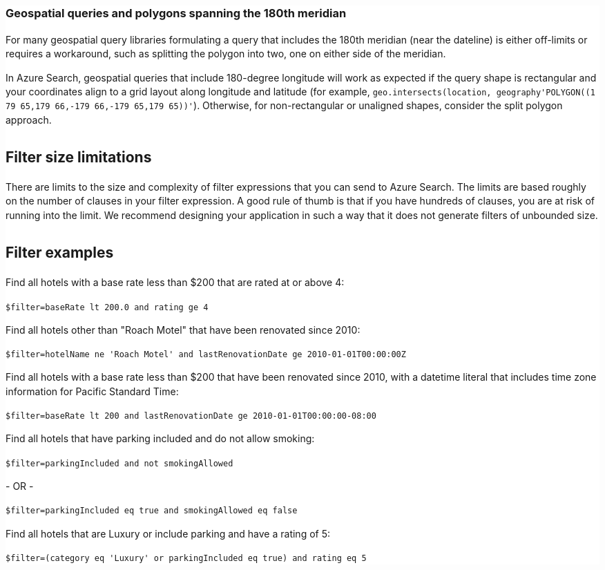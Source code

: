 ### Geospatial queries and polygons spanning the 180th meridian  
 For many geospatial query libraries formulating a query that includes the 180th meridian (near the dateline) is either off-limits or requires a workaround, such as splitting the polygon into two, one on either side of the meridian.  

 In Azure Search, geospatial queries that include 180-degree longitude will work as expected if the query shape is rectangular and your coordinates align to a grid layout along longitude and latitude (for example, `geo.intersects(location, geography'POLYGON((179 65,179 66,-179 66,-179 65,179 65))'`). Otherwise, for non-rectangular or unaligned shapes, consider the split polygon approach.  

<a name="bkmk_limits"></a>

## Filter size limitations 

 There are limits to the size and complexity of filter expressions that you can send to Azure Search. The limits are based roughly on the number of clauses in your filter expression. A good rule of thumb is that if you have hundreds of clauses, you are at risk of running into the limit. We recommend designing your application in such a way that it does not generate filters of unbounded size.  


## Filter examples  

 Find all hotels with a base rate less than $200 that are rated at or above 4:  

```
$filter=baseRate lt 200.0 and rating ge 4
```

 Find all hotels other than "Roach Motel" that have been renovated since 2010:  

```
$filter=hotelName ne 'Roach Motel' and lastRenovationDate ge 2010-01-01T00:00:00Z
```

 Find all hotels with a base rate less than $200 that have been renovated since 2010, with a datetime literal that includes time zone information for Pacific Standard Time:  

```
$filter=baseRate lt 200 and lastRenovationDate ge 2010-01-01T00:00:00-08:00
```

 Find all hotels that have parking included and do not allow smoking:  

```
$filter=parkingIncluded and not smokingAllowed
```

 \- OR -  

```
$filter=parkingIncluded eq true and smokingAllowed eq false
```

 Find all hotels that are Luxury or include parking and have a rating of 5:  

```
$filter=(category eq 'Luxury' or parkingIncluded eq true) and rating eq 5
```
